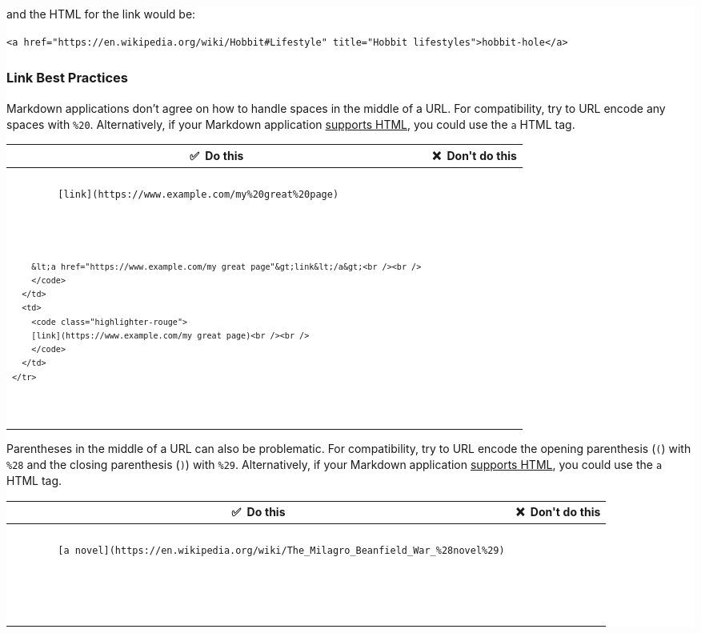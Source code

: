 <p>and the HTML for the link would be:</p>

<div class="language-plaintext highlighter-rouge"><div class="highlight"><pre class="highlight"><code>&lt;a href="https://en.wikipedia.org/wiki/Hobbit#Lifestyle" title="Hobbit lifestyles"&gt;hobbit-hole&lt;/a&gt;
</code></pre></div></div>

<h3 id="link-best-practices">Link Best Practices</h3>

<p>Markdown applications don’t agree on how to handle spaces in the middle of a URL. For compatibility, try to URL encode any spaces with <code class="language-plaintext highlighter-rouge">%20</code>. Alternatively, if your Markdown application <a href="#html">supports HTML</a>, you could use the <code class="language-plaintext highlighter-rouge">a</code> HTML tag.</p>

<table class="table table-bordered">
  <thead class="thead-light">
    <tr>
      <th>✅&nbsp; Do this</th>
      <th>❌&nbsp; Don't do this</th>
    </tr>
  </thead>
  <tbody>
    <tr>
      <td>
        <code class="highlighter-rouge">
        [link](https://www.example.com/my%20great%20page)<br /><br />

        &lt;a href="https://www.example.com/my great page"&gt;link&lt;/a&gt;<br /><br />
        </code>
      </td>
      <td>
        <code class="highlighter-rouge">
        [link](https://www.example.com/my great page)<br /><br />
        </code>
      </td>
    </tr>
  </tbody>
</table>

<p>Parentheses in the middle of a URL can also be problematic. For compatibility, try to URL encode the opening parenthesis (<code class="language-plaintext highlighter-rouge">(</code>) with <code class="language-plaintext highlighter-rouge">%28</code> and the closing parenthesis (<code class="language-plaintext highlighter-rouge">)</code>) with <code class="language-plaintext highlighter-rouge">%29</code>. Alternatively, if your Markdown application <a href="#html">supports HTML</a>, you could use the <code class="language-plaintext highlighter-rouge">a</code> HTML tag.</p>

<table class="table table-bordered">
  <thead class="thead-light">
    <tr>
      <th>✅&nbsp; Do this</th>
      <th>❌&nbsp; Don't do this</th>
    </tr>
  </thead>
  <tbody>
    <tr>
      <td>
        <code class="highlighter-rouge">
        [a novel](https://en.wikipedia.org/wiki/<wbr />The_Milagro_Beanfield_War_%28novel%29)<br /><br />
